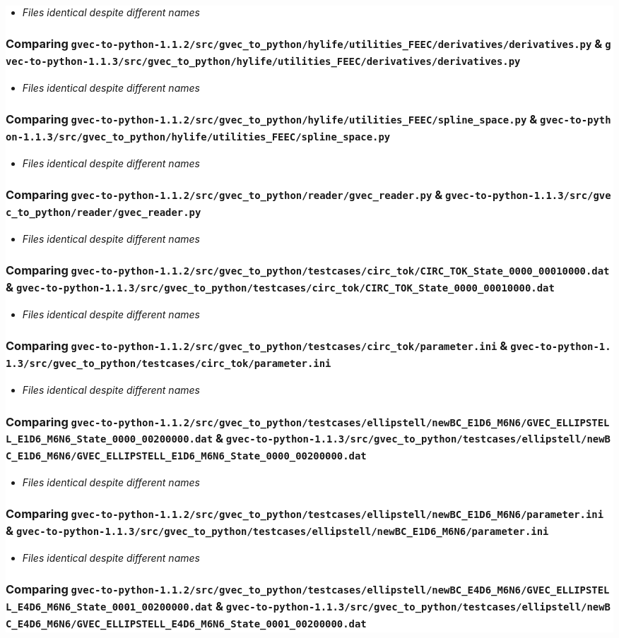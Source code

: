  * *Files identical despite different names*

### Comparing `gvec-to-python-1.1.2/src/gvec_to_python/hylife/utilities_FEEC/derivatives/derivatives.py` & `gvec-to-python-1.1.3/src/gvec_to_python/hylife/utilities_FEEC/derivatives/derivatives.py`

 * *Files identical despite different names*

### Comparing `gvec-to-python-1.1.2/src/gvec_to_python/hylife/utilities_FEEC/spline_space.py` & `gvec-to-python-1.1.3/src/gvec_to_python/hylife/utilities_FEEC/spline_space.py`

 * *Files identical despite different names*

### Comparing `gvec-to-python-1.1.2/src/gvec_to_python/reader/gvec_reader.py` & `gvec-to-python-1.1.3/src/gvec_to_python/reader/gvec_reader.py`

 * *Files identical despite different names*

### Comparing `gvec-to-python-1.1.2/src/gvec_to_python/testcases/circ_tok/CIRC_TOK_State_0000_00010000.dat` & `gvec-to-python-1.1.3/src/gvec_to_python/testcases/circ_tok/CIRC_TOK_State_0000_00010000.dat`

 * *Files identical despite different names*

### Comparing `gvec-to-python-1.1.2/src/gvec_to_python/testcases/circ_tok/parameter.ini` & `gvec-to-python-1.1.3/src/gvec_to_python/testcases/circ_tok/parameter.ini`

 * *Files identical despite different names*

### Comparing `gvec-to-python-1.1.2/src/gvec_to_python/testcases/ellipstell/newBC_E1D6_M6N6/GVEC_ELLIPSTELL_E1D6_M6N6_State_0000_00200000.dat` & `gvec-to-python-1.1.3/src/gvec_to_python/testcases/ellipstell/newBC_E1D6_M6N6/GVEC_ELLIPSTELL_E1D6_M6N6_State_0000_00200000.dat`

 * *Files identical despite different names*

### Comparing `gvec-to-python-1.1.2/src/gvec_to_python/testcases/ellipstell/newBC_E1D6_M6N6/parameter.ini` & `gvec-to-python-1.1.3/src/gvec_to_python/testcases/ellipstell/newBC_E1D6_M6N6/parameter.ini`

 * *Files identical despite different names*

### Comparing `gvec-to-python-1.1.2/src/gvec_to_python/testcases/ellipstell/newBC_E4D6_M6N6/GVEC_ELLIPSTELL_E4D6_M6N6_State_0001_00200000.dat` & `gvec-to-python-1.1.3/src/gvec_to_python/testcases/ellipstell/newBC_E4D6_M6N6/GVEC_ELLIPSTELL_E4D6_M6N6_State_0001_00200000.dat`
